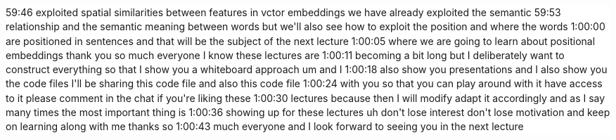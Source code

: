 59:46
exploited spatial similarities between features in vctor embeddings we have already exploited the semantic
59:53
relationship and the semantic meaning between words but we'll also see how to exploit the position and where the words
1:00:00
are positioned in sentences and that will be the subject of the next lecture
1:00:05
where we are going to learn about positional embeddings thank you so much everyone I know these lectures are
1:00:11
becoming a bit long but I deliberately want to construct everything so that I show you a whiteboard approach um and I
1:00:18
also show you presentations and I also show you the code files I'll be sharing this code file and also this code file
1:00:24
with you so that you can play around with it have access to it please comment in the chat if you're liking these
1:00:30
lectures because then I will modify adapt it accordingly and as I say many times the most important thing is
1:00:36
showing up for these lectures uh don't lose interest don't lose motivation and keep on learning along with me thanks so
1:00:43
much everyone and I look forward to seeing you in the next lecture
